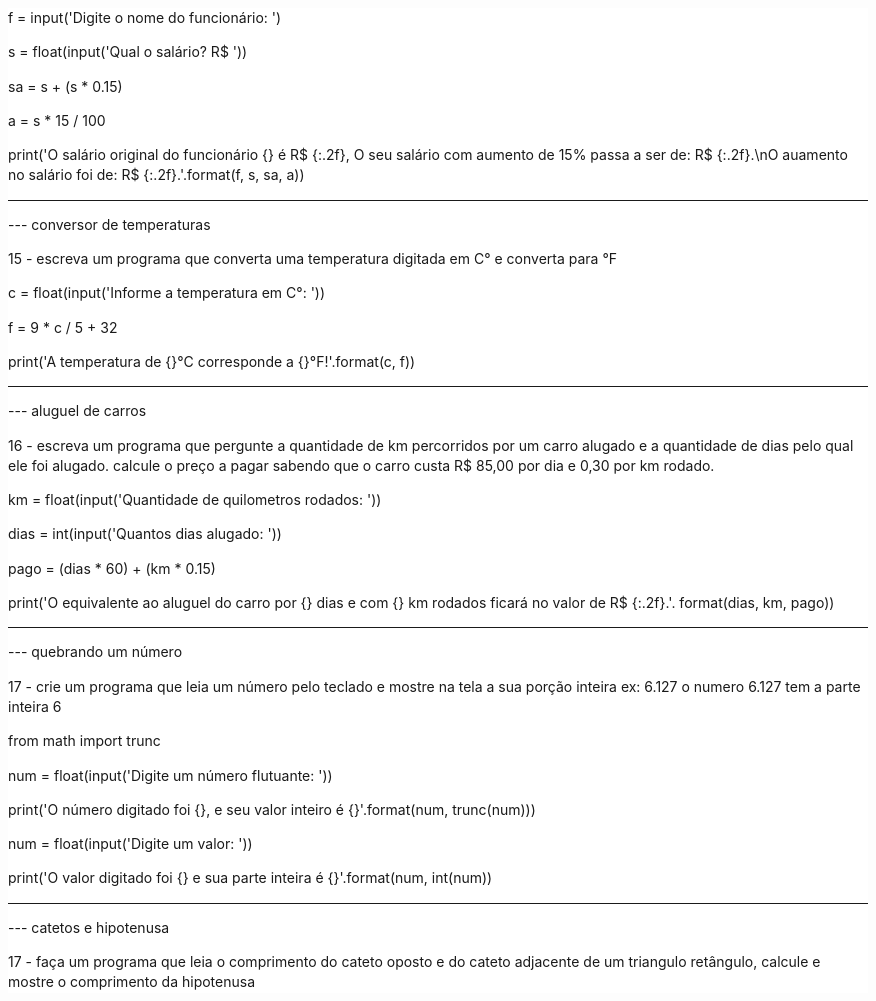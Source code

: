 f = input('Digite o nome do funcionário: ')

s = float(input('Qual o salário? R$ '))

sa = s + (s * 0.15)

a = s * 15 / 100

print('O salário original do funcionário {} é R$ {:.2f}, O seu salário com aumento de 15% passa a ser de: R$ {:.2f}.\nO auamento no salário foi de: R$ {:.2f}.'.format(f, s, sa, a))

--------------

--- conversor de temperaturas

15 - escreva um programa que converta uma temperatura digitada em C° e converta para °F

c = float(input('Informe a temperatura em C°: '))

f = 9 * c / 5 + 32

print('A temperatura de {}°C corresponde a {}°F!'.format(c, f))

-----------

--- aluguel de carros

16 - escreva um programa que pergunte a quantidade de km percorridos por um carro alugado e a quantidade de dias pelo qual ele foi alugado. calcule o preço a pagar sabendo que o carro custa R$ 85,00 por dia e 0,30 por km rodado.

km = float(input('Quantidade de quilometros rodados: '))

dias = int(input('Quantos dias alugado: '))

pago = (dias * 60) + (km * 0.15)

print('O equivalente ao aluguel do carro por {} dias e com {} km rodados ficará no valor de R$ {:.2f}.'. format(dias, km, pago))

-----------

--- quebrando um número

17 - crie um programa que leia um número pelo teclado e mostre na tela a sua porção inteira ex: 6.127 o numero 6.127 tem a parte inteira 6

from math import trunc

num = float(input('Digite um número flutuante: '))

print('O número digitado foi {}, e seu valor inteiro é {}'.format(num, trunc(num)))



num = float(input('Digite um valor: '))

print('O valor digitado foi {} e sua parte inteira é {}'.format(num, int(num))

-------------

--- catetos e hipotenusa

17 - faça um programa que leia o comprimento do cateto oposto e do cateto adjacente de um triangulo retângulo, calcule e mostre o comprimento da hipotenusa
